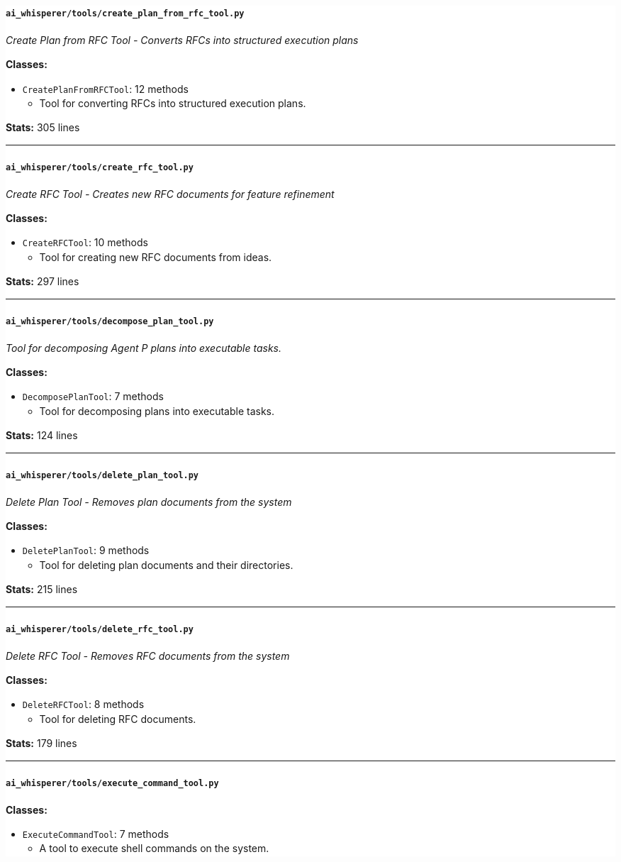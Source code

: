 
#### `ai_whisperer/tools/create_plan_from_rfc_tool.py`
*Create Plan from RFC Tool - Converts RFCs into structured execution plans*

**Classes:**
- `CreatePlanFromRFCTool`: 12 methods
  - Tool for converting RFCs into structured execution plans.

**Stats:** 305 lines

---

#### `ai_whisperer/tools/create_rfc_tool.py`
*Create RFC Tool - Creates new RFC documents for feature refinement*

**Classes:**
- `CreateRFCTool`: 10 methods
  - Tool for creating new RFC documents from ideas.

**Stats:** 297 lines

---

#### `ai_whisperer/tools/decompose_plan_tool.py`
*Tool for decomposing Agent P plans into executable tasks.*

**Classes:**
- `DecomposePlanTool`: 7 methods
  - Tool for decomposing plans into executable tasks.

**Stats:** 124 lines

---

#### `ai_whisperer/tools/delete_plan_tool.py`
*Delete Plan Tool - Removes plan documents from the system*

**Classes:**
- `DeletePlanTool`: 9 methods
  - Tool for deleting plan documents and their directories.

**Stats:** 215 lines

---

#### `ai_whisperer/tools/delete_rfc_tool.py`
*Delete RFC Tool - Removes RFC documents from the system*

**Classes:**
- `DeleteRFCTool`: 8 methods
  - Tool for deleting RFC documents.

**Stats:** 179 lines

---

#### `ai_whisperer/tools/execute_command_tool.py`
**Classes:**
- `ExecuteCommandTool`: 7 methods
  - A tool to execute shell commands on the system.
